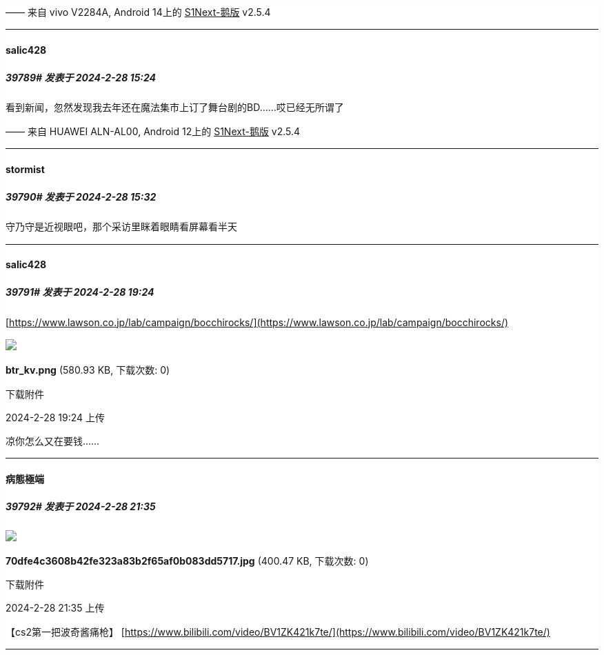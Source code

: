 —— 来自 vivo V2284A, Android 14上的 [S1Next-鹅版](https://github.com/ykrank/S1-Next/releases) v2.5.4


*****

####  salic428  
##### 39789#       发表于 2024-2-28 15:24

看到新闻，忽然发现我去年还在魔法集市上订了舞台剧的BD……哎已经无所谓了

—— 来自 HUAWEI ALN-AL00, Android 12上的 [S1Next-鹅版](https://github.com/ykrank/S1-Next/releases) v2.5.4


*****

####  stormist  
##### 39790#       发表于 2024-2-28 15:32

守乃守是近视眼吧，那个采访里眯着眼睛看屏幕看半天


*****

####  salic428  
##### 39791#       发表于 2024-2-28 19:24

[https://www.lawson.co.jp/lab/campaign/bocchirocks/](https://www.lawson.co.jp/lab/campaign/bocchirocks/)

<img src="https://img.saraba1st.com/forum/202402/28/192426qsdtee8z0bc5cs1j.png" referrerpolicy="no-referrer">

<strong>btr_kv.png</strong> (580.93 KB, 下载次数: 0)

下载附件

2024-2-28 19:24 上传

凉你怎么又在要钱……


*****

####  病態極端  
##### 39792#       发表于 2024-2-28 21:35

<img src="https://img.saraba1st.com/forum/202402/28/213552e2ixiyanixih6lly.jpg" referrerpolicy="no-referrer">

<strong>70dfe4c3608b42fe323a83b2f65af0b083dd5717.jpg</strong> (400.47 KB, 下载次数: 0)

下载附件

2024-2-28 21:35 上传

【cs2第一把波奇酱痛枪】 [https://www.bilibili.com/video/BV1ZK421k7te/](https://www.bilibili.com/video/BV1ZK421k7te/)


*****
